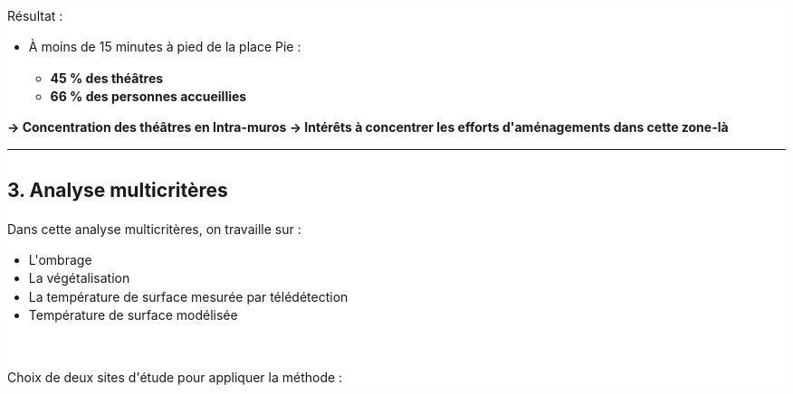 

Résultat : 
<ul>
  <li>À moins de 15 minutes à pied de la place Pie :</li>
  <ul>
    <li><b> 45 % des théâtres </li>
    <li> 66 % des personnes accueillies </li>
  </ul>
</ul>
		
→ Concentration des théâtres en Intra-muros
→ Intérêts à concentrer les efforts d'aménagements dans cette zone-là</b>



---

## 3. Analyse multicritères

Dans cette analyse multicritères, on travaille sur :
<ul>
<li> L'ombrage</li>
<li> La végétalisation</li>
<li> La température de surface mesurée par télédétection</li>
<li> Température de surface modélisée</li>
</ul> <br>

Choix de deux sites d'étude pour appliquer la méthode : <br>

<div align="center">